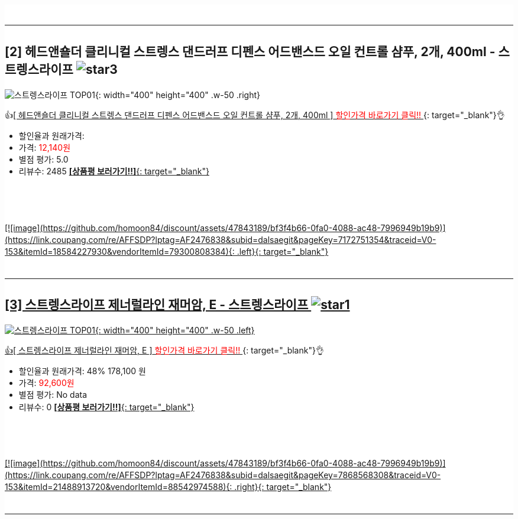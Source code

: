 <br>

---

        
       
## [2]  헤드앤숄더 클리니컬 스트렝스 댄드러프 디펜스 어드밴스드 오일 컨트롤 샴푸, 2개, 400ml - 스트렝스라이프  <img width="81" alt="star3" src="https://user-images.githubusercontent.com/78655692/151471989-9e21d7a8-a7b6-44b0-b598-2bb204b56b00.png">

![스트렝스라이프 TOP01](https://thumbnail7.coupangcdn.com/thumbnails/remote/230x230ex/image/vendor_inventory/fd75/411f95c895a8669e2233ba2457d2b1631b6c634b745348e0a8afda42bcec.jpg){: width="400" height="400" .w-50 .right}


👍<a href="https://link.coupang.com/re/AFFSDP?lptag=AF2476838&subid=dalsaegit&pageKey=7172751354&traceid=V0-153&itemId=18584227930&vendorItemId=79300808384">[ 헤드앤숄더 클리니컬 스트렝스 댄드러프 디펜스 어드밴스드 오일 컨트롤 샴푸, 2개, 400ml ]<font color=red> 할인가격 바로가기 클릭!! </font></a>{: target="_blank"}👌
<br>
- 할인율과 원래가격: 
- 가격: <span style='color:red'>12,140원</span>
- 별점 평가: 5.0
- 리뷰수: 2485 <a href="https://link.coupang.com/re/AFFSDP?lptag=AF2476838&subid=dalsaegit&pageKey=7172751354&traceid=V0-153&itemId=18584227930&vendorItemId=79300808384"> <strong>[상품평 보러가기!!]</strong>{: target="_blank"}
<br>
<br>
<br>
[![image](https://github.com/homoon84/discount/assets/47843189/bf3f4b66-0fa0-4088-ac48-7996949b19b9)](https://link.coupang.com/re/AFFSDP?lptag=AF2476838&subid=dalsaegit&pageKey=7172751354&traceid=V0-153&itemId=18584227930&vendorItemId=79300808384){: .left}{: target="_blank"}
<br>
<br>

---

        
       
## [3]  스트렝스라이프 제너럴라인 재머암, E - 스트렝스라이프  <img width="81" alt="star1" src="https://user-images.githubusercontent.com/78655692/151471925-e5f35751-d4b9-416b-b41d-a059267a09e3.png">

![스트렝스라이프 TOP01](https://thumbnail6.coupangcdn.com/thumbnails/remote/230x230ex/image/vendor_inventory/487c/3d703e56ccbd561baad919f406d6d6ec0a4d52da87eeb0f1044ade20dfc8.jpg){: width="400" height="400" .w-50 .left}


👍<a href="https://link.coupang.com/re/AFFSDP?lptag=AF2476838&subid=dalsaegit&pageKey=7868568308&traceid=V0-153&itemId=21488913720&vendorItemId=88542974588">[ 스트렝스라이프 제너럴라인 재머암, E ]<font color=red> 할인가격 바로가기 클릭!! </font></a>{: target="_blank"}👌
<br>
- 할인율과 원래가격: 48%  178,100   원
- 가격: <span style='color:red'>92,600원</span>
- 별점 평가: No data
- 리뷰수: 0 <a href="https://link.coupang.com/re/AFFSDP?lptag=AF2476838&subid=dalsaegit&pageKey=7868568308&traceid=V0-153&itemId=21488913720&vendorItemId=88542974588"> <strong>[상품평 보러가기!!]</strong>{: target="_blank"}
<br>
<br>
<br>
[![image](https://github.com/homoon84/discount/assets/47843189/bf3f4b66-0fa0-4088-ac48-7996949b19b9)](https://link.coupang.com/re/AFFSDP?lptag=AF2476838&subid=dalsaegit&pageKey=7868568308&traceid=V0-153&itemId=21488913720&vendorItemId=88542974588){: .right}{: target="_blank"}
<br>
<br>

---